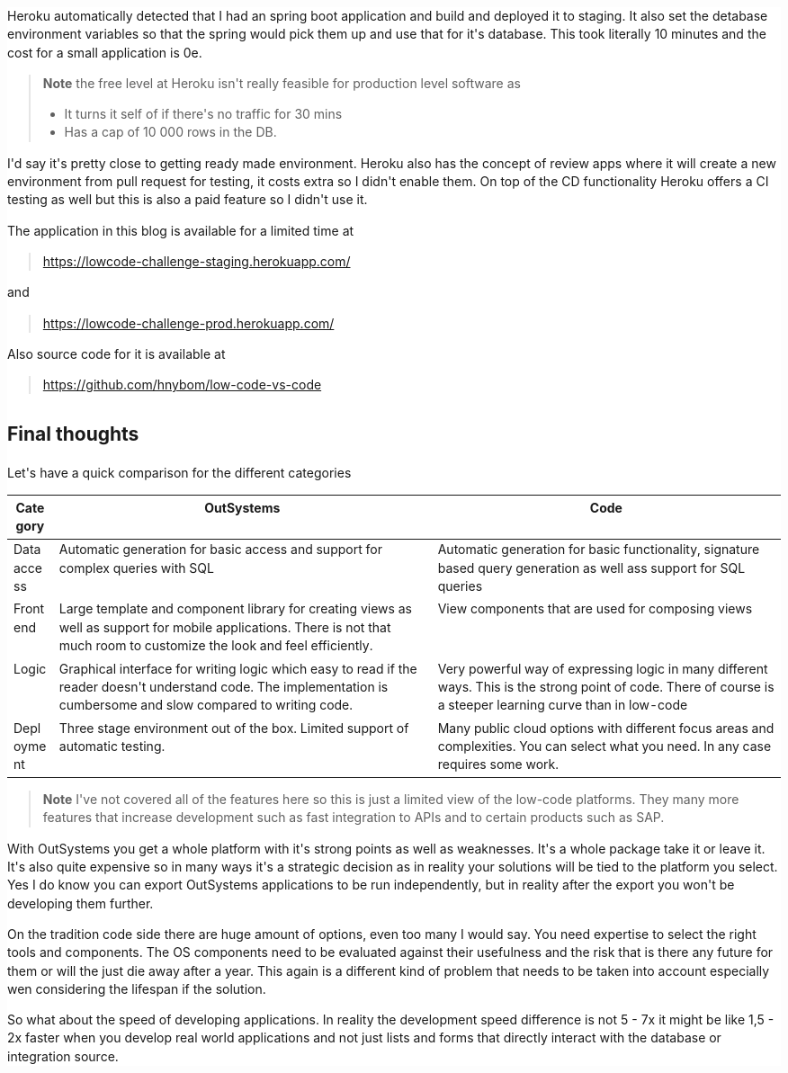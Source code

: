 Heroku automatically detected that I had an spring boot application and build and deployed it to staging. It also set the detabase environment variables so that the spring would pick them up and use that for it's database. This took literally 10 minutes and the cost for a small application is 0e. 

> **Note** the free level at Heroku isn't really feasible for production level software as 
>
> * It turns it self of if there's no traffic for 30 mins 
> * Has a cap of 10 000 rows in the DB.

I'd say it's pretty close to getting ready made environment. Heroku also has the concept of review apps where it will create a new environment from pull request for testing, it costs extra so I didn't enable them. On top of the CD functionality Heroku offers a CI testing as well but this is also a paid feature so I didn't use it.

The application in this blog is available for a limited time at

>  https://lowcode-challenge-staging.herokuapp.com/

and

> https://lowcode-challenge-prod.herokuapp.com/

Also source code for it is available at

>  https://github.com/hnybom/low-code-vs-code

## Final thoughts

Let's have a quick comparison for the different categories

| Category    | OutSystems                                                   | Code                                                         |
| ----------- | ------------------------------------------------------------ | ------------------------------------------------------------ |
| Data access | Automatic generation for basic access and support for complex queries with SQL | Automatic generation for basic functionality, signature based query generation as well ass support for SQL queries |
| Frontend    | Large template and component library for creating views as well as support for mobile applications. There is not that much room to customize the look and feel efficiently. | View components that are used for composing views            |
| Logic       | Graphical interface for writing logic which easy to read if the reader doesn't understand code. The implementation is cumbersome and slow compared to writing code. | Very powerful way of expressing logic in many different ways. This is the strong point of code. There of course is a steeper learning curve than in low-code |
| Deployment  | Three stage environment out of the box. Limited support of automatic testing. | Many public cloud options with different focus areas and complexities. You can select what you need. In any case requires some work. |

> **Note** I've not covered all of the features here so this is just a limited view of the low-code platforms. They many more features that increase development such as fast integration to APIs and to certain products such as SAP.

With OutSystems you get a whole platform with it's strong points as well as weaknesses. It's a whole package take it or leave it. It's also quite expensive so in many ways it's a strategic decision as in reality your solutions will be tied to the platform you select. Yes I do know you can export OutSystems applications to be run independently, but in reality after the export you won't be developing them further. 

On the tradition code side there are huge amount of options, even too many I would say. You need expertise to select the right tools and components. The OS components need to be evaluated against their usefulness and the risk that is there any future for them or will the just die away after a year. This again is a different kind of problem that needs to be taken into account especially wen considering the lifespan if the solution. 

So what about the speed of developing applications. In reality the development speed difference is not 5 - 7x  it might be like 1,5 - 2x faster when you develop real world applications and not just lists and forms that directly interact with the database or integration source. 
